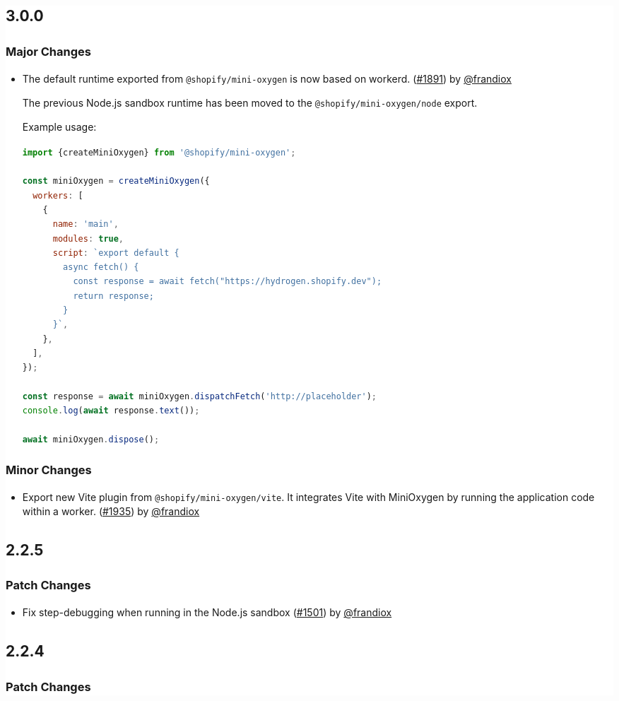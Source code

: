 ## 3.0.0

### Major Changes

- The default runtime exported from `@shopify/mini-oxygen` is now based on workerd. ([#1891](https://github.com/Shopify/hydrogen/pull/1891)) by [@frandiox](https://github.com/frandiox)

  The previous Node.js sandbox runtime has been moved to the `@shopify/mini-oxygen/node` export.

  Example usage:

  ```js
  import {createMiniOxygen} from '@shopify/mini-oxygen';

  const miniOxygen = createMiniOxygen({
    workers: [
      {
        name: 'main',
        modules: true,
        script: `export default {
          async fetch() {
            const response = await fetch("https://hydrogen.shopify.dev");
            return response;
          }
        }`,
      },
    ],
  });

  const response = await miniOxygen.dispatchFetch('http://placeholder');
  console.log(await response.text());

  await miniOxygen.dispose();
  ```

### Minor Changes

- Export new Vite plugin from `@shopify/mini-oxygen/vite`. It integrates Vite with MiniOxygen by running the application code within a worker. ([#1935](https://github.com/Shopify/hydrogen/pull/1935)) by [@frandiox](https://github.com/frandiox)

## 2.2.5

### Patch Changes

- Fix step-debugging when running in the Node.js sandbox ([#1501](https://github.com/Shopify/hydrogen/pull/1501)) by [@frandiox](https://github.com/frandiox)

## 2.2.4

### Patch Changes
